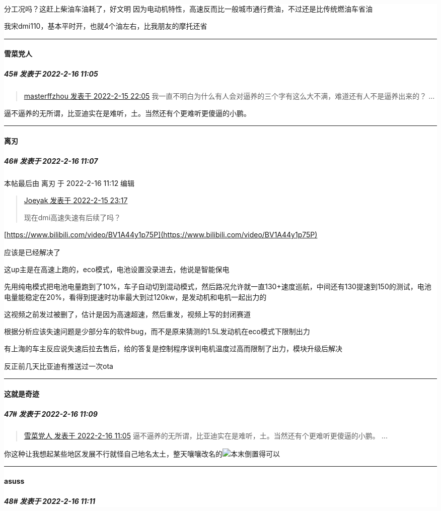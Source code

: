 分工况吗？这赶上柴油车油耗了，好文明</blockquote>
因为电动机特性，高速反而比一般城市通行费油，不过还是比传统燃油车省油

我宋dmi110，基本平时开，也就4个油左右，比我朋友的摩托还省

*****

####  雪菜党人  
##### 45#       发表于 2022-2-16 11:05

<blockquote><a href="httphttps://bbs.saraba1st.com/2b/forum.php?mod=redirect&amp;goto=findpost&amp;pid=54703033&amp;ptid=2052766" target="_blank">masterffzhou 发表于 2022-2-15 22:05</a>
我一直不明白为什么有人会对逼养的三个字有这么大不满，难道还有人不是逼养出来的？ ...</blockquote>
逼不逼养的无所谓，比亚迪实在是难听，土。当然还有个更难听更傻逼的小鹏。

*****

####  离刃  
##### 46#       发表于 2022-2-16 11:07

 本帖最后由 离刃 于 2022-2-16 11:12 编辑 
<blockquote><a href="httphttps://bbs.saraba1st.com/2b/forum.php?mod=redirect&amp;goto=findpost&amp;pid=54704051&amp;ptid=2052766" target="_blank">Joeyak 发表于 2022-2-15 23:17</a>

现在dmi高速失速有后续了吗？</blockquote>
[https://www.bilibili.com/video/BV1A44y1p75P](https://www.bilibili.com/video/BV1A44y1p75P)

应该是已经解决了

这up主是在高速上跑的，eco模式，电池设置没录进去，他说是智能保电

先用纯电模式把电池电量跑到了10%，车子自动切到混动模式，然后路况允许就一直130+速度巡航，中间还有130提速到150的测试，电池电量能稳定在20%，看得到提速时功率最大到过120kw，是发动机和电机一起出力的

这视频之前发过被删了，估计是因为高速超速，然后重发，视频上写的封闭赛道

根据分析应该失速问题是少部分车的软件bug，而不是原来猜测的1.5L发动机在eco模式下限制出力

有上海的车主反应说失速后拉去售后，给的答复是控制程序误判电机温度过高而限制了出力，模块升级后解决

反正前几天比亚迪有推送过一次ota

*****

####  这就是奇迹  
##### 47#       发表于 2022-2-16 11:09

<blockquote><a href="httphttps://bbs.saraba1st.com/2b/forum.php?mod=redirect&amp;goto=findpost&amp;pid=54708439&amp;ptid=2052766" target="_blank">雪菜党人 发表于 2022-2-16 11:05</a>
逼不逼养的无所谓，比亚迪实在是难听，土。当然还有个更难听更傻逼的小鹏。 ...</blockquote>
你这种让我想起某些地区发展不行就怪自己地名太土，整天嚷嚷改名的<img src="https://static.saraba1st.com/image/smiley/face2017/037.png" referrerpolicy="no-referrer">本末倒置得可以

*****

####  asuss  
##### 48#       发表于 2022-2-16 11:11
